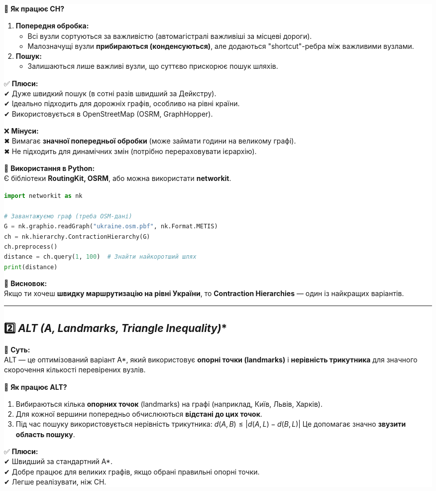 🔹 **Як працює CH?**

1. **Попередня обробка:**
    - Всі вузли сортуються за важливістю (автомагістралі важливіші за місцеві дороги).
    - Малозначущі вузли **прибираються (конденсуються)**, але додаються "shortcut"-ребра між важливими вузлами.
2. **Пошук:**
    - Залишаються лише важливі вузли, що суттєво прискорює пошук шляхів.

✅ **Плюси:**  
✔ Дуже швидкий пошук (в сотні разів швидший за Дейкстру).  
✔ Ідеально підходить для дорожніх графів, особливо на рівні країни.  
✔ Використовується в OpenStreetMap (OSRM, GraphHopper).

❌ **Мінуси:**  
✖ Вимагає **значної попередньої обробки** (може займати години на великому графі).  
✖ Не підходить для динамічних змін (потрібно перераховувати ієрархію).

🔹 **Використання в Python:**  
Є бібліотеки **RoutingKit, OSRM**, або можна використати **networkit**.

```python
import networkit as nk

# Завантажуємо граф (треба OSM-дані)
G = nk.graphio.readGraph("ukraine.osm.pbf", nk.Format.METIS)
ch = nk.hierarchy.ContractionHierarchy(G)
ch.preprocess()
distance = ch.query(1, 100)  # Знайти найкоротший шлях
print(distance)

```

📌 **Висновок:**  
Якщо ти хочеш **швидку маршрутизацію на рівні України**, то **Contraction Hierarchies** — один із найкращих варіантів.

---

## 2️⃣ **ALT (A*, Landmarks, Triangle Inequality)**

📌 **Суть:**  
ALT — це оптимізований варіант A*, який використовує **опорні точки (landmarks)** і **нерівність трикутника** для значного скорочення кількості перевірених вузлів.

🔹 **Як працює ALT?**

1. Вибираються кілька **опорних точок** (landmarks) на графі (наприклад, Київ, Львів, Харків).
2. Для кожної вершини попередньо обчислюються **відстані до цих точок**.
3. Під час пошуку використовується нерівність трикутника: $d(A, B) \leq |d(A, L) - d(B, L)|$ Це допомагає значно **звузити область пошуку**.

✅ **Плюси:**  
✔ Швидший за стандартний A*.  
✔ Добре працює для великих графів, якщо обрані правильні опорні точки.  
✔ Легше реалізувати, ніж CH.
